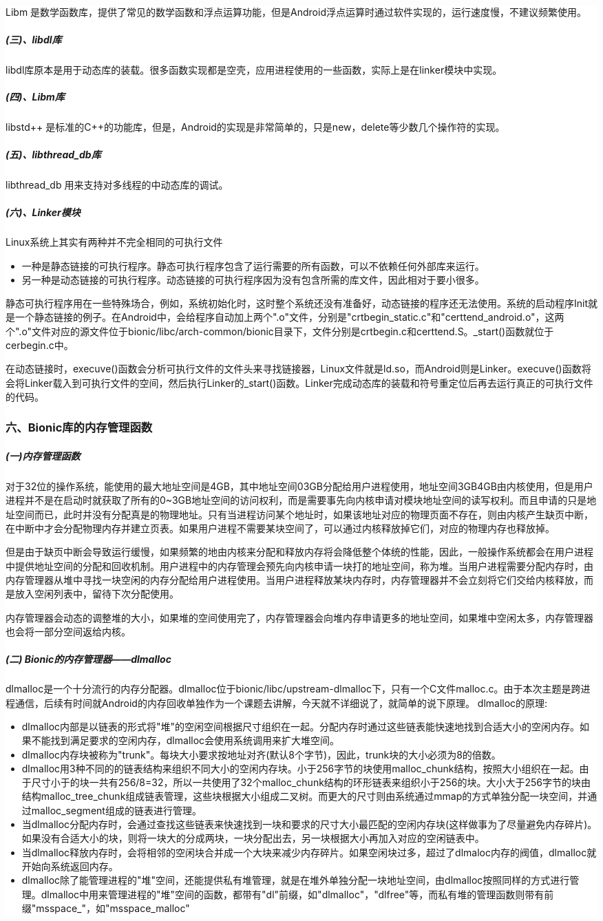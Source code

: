 Libm 是数学函数库，提供了常见的数学函数和浮点运算功能，但是Android浮点运算时通过软件实现的，运行速度慢，不建议频繁使用。

##### (三)、libdl库

libdl库原本是用于动态库的装载。很多函数实现都是空壳，应用进程使用的一些函数，实际上是在linker模块中实现。

##### (四)、Libm库

libstd++ 是标准的C++的功能库，但是，Android的实现是非常简单的，只是new，delete等少数几个操作符的实现。

##### (五)、libthread\_db库

libthread\_db 用来支持对多线程的中动态库的调试。

##### (六)、Linker模块

Linux系统上其实有两种并不完全相同的可执行文件

-   一种是静态链接的可执行程序。静态可执行程序包含了运行需要的所有函数，可以不依赖任何外部库来运行。
-   另一种是动态链接的可执行程序。动态链接的可执行程序因为没有包含所需的库文件，因此相对于要小很多。

静态可执行程序用在一些特殊场合，例如，系统初始化时，这时整个系统还没有准备好，动态链接的程序还无法使用。系统的启动程序Init就是一个静态链接的例子。在Android中，会给程序自动加上两个".o"文件，分别是"crtbegin\_static.c"和"certtend\_android.o"，这两个".o"文件对应的源文件位于bionic/libc/arch-common/bionic目录下，文件分别是crtbegin.c和certtend.S。\_start()函数就位于cerbegin.c中。

在动态链接时，execuve()函数会分析可执行文件的文件头来寻找链接器，Linux文件就是ld.so，而Android则是Linker。execuve()函数将会将Linker载入到可执行文件的空间，然后执行Linker的\_start()函数。Linker完成动态库的装载和符号重定位后再去运行真正的可执行文件的代码。

### 六、Bionic库的内存管理函数

##### (一)内存管理函数

对于32位的操作系统，能使用的最大地址空间是4GB，其中地址空间03GB分配给用户进程使用，地址空间3GB4GB由内核使用，但是用户进程并不是在启动时就获取了所有的0~3GB地址空间的访问权利，而是需要事先向内核申请对模块地址空间的读写权利。而且申请的只是地址空间而已，此时并没有分配真是的物理地址。只有当进程访问某个地址时，如果该地址对应的物理页面不存在，则由内核产生缺页中断，在中断中才会分配物理内存并建立页表。如果用户进程不需要某块空间了，可以通过内核释放掉它们，对应的物理内存也释放掉。

但是由于缺页中断会导致运行缓慢，如果频繁的地由内核来分配和释放内存将会降低整个体统的性能，因此，一般操作系统都会在用户进程中提供地址空间的分配和回收机制。用户进程中的内存管理会预先向内核申请一块打的地址空间，称为堆。当用户进程需要分配内存时，由内存管理器从堆中寻找一块空闲的内存分配给用户进程使用。当用户进程释放某块内存时，内存管理器并不会立刻将它们交给内核释放，而是放入空闲列表中，留待下次分配使用。

内存管理器会动态的调整堆的大小，如果堆的空间使用完了，内存管理器会向堆内存申请更多的地址空间，如果堆中空闲太多，内存管理器也会将一部分空间返给内核。

##### (二) Bionic的内存管理器——dlmalloc

dlmalloc是一个十分流行的内存分配器。dlmalloc位于bionic/libc/upstream-dlmalloc下，只有一个C文件malloc.c。由于本次主题是跨进程通信，后续有时间就Android的内存回收单独作为一个课题去讲解，今天就不详细说了，就简单的说下原理。 dlmalloc的原理:

-   dlmalloc内部是以链表的形式将"堆"的空闲空间根据尺寸组织在一起。分配内存时通过这些链表能快速地找到合适大小的空闲内存。如果不能找到满足要求的空闲内存，dlmalloc会使用系统调用来扩大堆空间。
-   dlmalloc内存块被称为"trunk"。每块大小要求按地址对齐(默认8个字节)，因此，trunk块的大小必须为8的倍数。
-   dlmalloc用3种不同的的链表结构来组织不同大小的空闲内存块。小于256字节的块使用malloc\_chunk结构，按照大小组织在一起。由于尺寸小于的块一共有256/8=32，所以一共使用了32个malloc\_chunk结构的环形链表来组织小于256的块。大小大于256字节的块由结构malloc\_tree\_chunk组成链表管理，这些块根据大小组成二叉树。而更大的尺寸则由系统通过mmap的方式单独分配一块空间，并通过malloc\_segment组成的链表进行管理。
-   当dlmalloc分配内存时，会通过查找这些链表来快速找到一块和要求的尺寸大小最匹配的空闲内存块(这样做事为了尽量避免内存碎片)。如果没有合适大小的块，则将一块大的分成两块，一块分配出去，另一块根据大小再加入对应的空闲链表中。
-   当dlmalloc释放内存时，会将相邻的空闲块合并成一个大块来减少内存碎片。如果空闲块过多，超过了dlmaloc内存的阀值，dlmalloc就开始向系统返回内存。
-   dlmalloc除了能管理进程的"堆"空间，还能提供私有堆管理，就是在堆外单独分配一块地址空间，由dlmalloc按照同样的方式进行管理。dlmalloc中用来管理进程的"堆"空间的函数，都带有"dl"前缀，如"dlmalloc"，"dlfree"等，而私有堆的管理函数则带有前缀"msspace\_"，如"msspace\_malloc"

